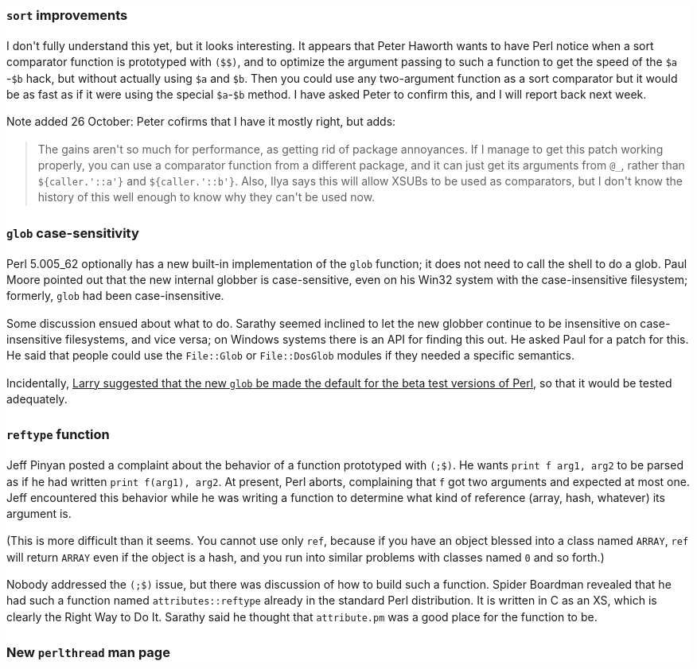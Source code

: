### <span id="C_sort_improvements">`sort` improvements</span>

I don't fully understand this yet, but it looks interesting. It appears that Peter Haworth wants to have Perl notice when a sort comparator function is prototyped with `($$)`, and to optimize the argument passing to such a function to get the speed of the `$a`-`$b` hack, but without actually using `$a` and `$b`. Then you could use any two-argument function as a sort comparator but it would be as fast as if it were using the special `$a`-`$b` method. I have asked Peter to confirm this, and I will report back next week.

Note added 26 October: Peter cofirms that I have it mostly right, but adds:

> The gains aren't so much for performance, as getting rid of package annoyances. If I manage to get this patch working properly, you can use a comparator function from a different package, and it can just get its arguments from `@_`, rather than `${caller.'::a'}` and `${caller.'::b'}`. Also, Ilya says this will allow XSUBs to be used as comparators, but I don't know the history of this well enough to know why they can't be used now.

### <span id="C_glob_case_sensitivity">`glob` case-sensitivity</span>

Perl 5.005\_62 optionally has a new built-in implementation of the `glob` function; it does not need to call the shell to do a glob. Paul Moore pointed out that the new internal globber is case-sensitive, even on his Win32 system with the case-insensitive filesystem; formerly, `glob` had been case-insensitive.

Some discussion ensued about what to do. Sarathy seemed inclined to let the new globber continue to be insensitive on case-insensitive filesystems, and vice versa; on Windows systems there is an API for finding this out. He asked Paul for a patch for this. He said that people could use the `File::Glob` or `File::DosGlob` modules if they needed a specific semantics.

Incidentally, [Larry suggested that the new `glob` be made the default for the beta test versions of Perl](http://www.xray.mpe.mpg.de/mailing-lists/perl5-porters/1999-10/msg01183.html), so that it would be tested adequately.

### <span id="C_reftype_function">`reftype` function</span>

Jeff Pinyan posted a complaint about the behavior of a function prototyped with `(;$)`. He wants `print f arg1, arg2` to be parsed as if he had written `print f(arg1), arg2`. At present, Perl aborts, complaining that `f` got two arguments and expected at most one. Jeff encountered this behavior while he was writing a function to determine what kind of reference (array, hash, whatever) its argument is.

(This is more difficult than it seems. You cannot use only `ref`, because if you have an object blessed into a class named `ARRAY`, `ref` will return `ARRAY` even if the object is a hash, and you run into similar problems with classes named `0` and so forth.)

Nobody addressed the `(;$)` issue, but there was discussion of how to build such a function. Spider Boardman revealed that he had such a function named `attributes::reftype` already in the standard Perl distribution. It is written in C as an XS, which is clearly the Right Way to Do It. Sarathy said he thought that `attribute.pm` was a good place for the function to be.

### <span id="New_C_perlthread_man_page">New `perlthread` man page</span>
